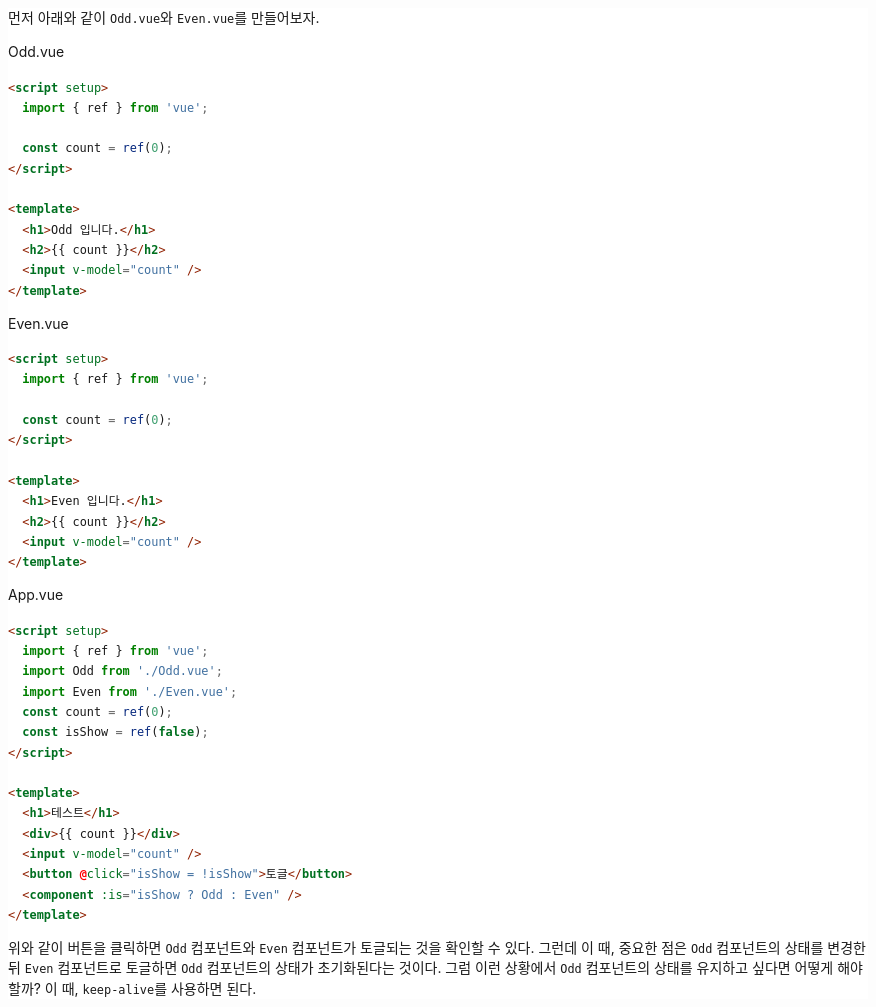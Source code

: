 먼저 아래와 같이 `Odd.vue`와 `Even.vue`를 만들어보자.

Odd.vue

```html
<script setup>
  import { ref } from 'vue';

  const count = ref(0);
</script>

<template>
  <h1>Odd 입니다.</h1>
  <h2>{{ count }}</h2>
  <input v-model="count" />
</template>
```

Even.vue

```html
<script setup>
  import { ref } from 'vue';

  const count = ref(0);
</script>

<template>
  <h1>Even 입니다.</h1>
  <h2>{{ count }}</h2>
  <input v-model="count" />
</template>
```

App.vue

```html
<script setup>
  import { ref } from 'vue';
  import Odd from './Odd.vue';
  import Even from './Even.vue';
  const count = ref(0);
  const isShow = ref(false);
</script>

<template>
  <h1>테스트</h1>
  <div>{{ count }}</div>
  <input v-model="count" />
  <button @click="isShow = !isShow">토글</button>
  <component :is="isShow ? Odd : Even" />
</template>
```

위와 같이 버튼을 클릭하면 `Odd` 컴포넌트와 `Even` 컴포넌트가 토글되는 것을 확인할 수 있다. 그런데 이 때, 중요한 점은 `Odd` 컴포넌트의 상태를 변경한 뒤 `Even` 컴포넌트로 토글하면 `Odd` 컴포넌트의 상태가 초기화된다는 것이다. 그럼 이런 상황에서 `Odd` 컴포넌트의 상태를 유지하고 싶다면 어떻게 해야할까? 이 때, `keep-alive`를 사용하면 된다.
